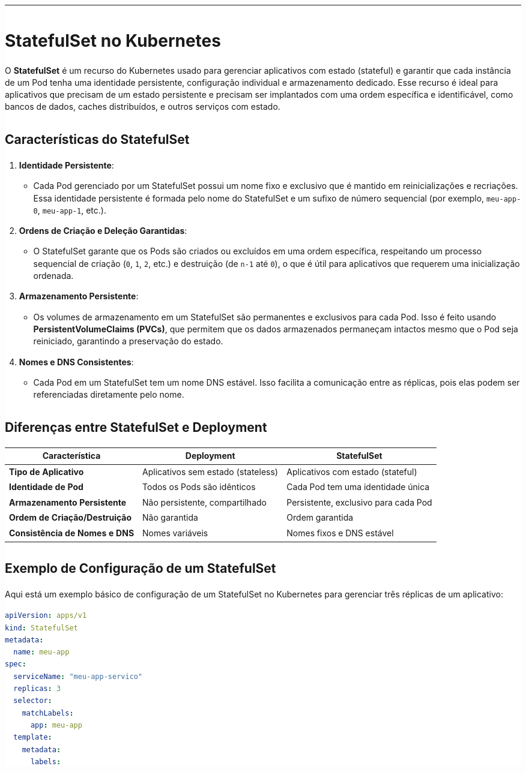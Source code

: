 
---

# StatefulSet no Kubernetes

O **StatefulSet** é um recurso do Kubernetes usado para gerenciar aplicativos com estado (stateful) e garantir que cada instância de um Pod tenha uma identidade persistente, configuração individual e armazenamento dedicado. Esse recurso é ideal para aplicativos que precisam de um estado persistente e precisam ser implantados com uma ordem específica e identificável, como bancos de dados, caches distribuídos, e outros serviços com estado.

## Características do StatefulSet

1. **Identidade Persistente**:
   - Cada Pod gerenciado por um StatefulSet possui um nome fixo e exclusivo que é mantido em reinicializações e recriações. Essa identidade persistente é formada pelo nome do StatefulSet e um sufixo de número sequencial (por exemplo, `meu-app-0`, `meu-app-1`, etc.).

2. **Ordens de Criação e Deleção Garantidas**:
   - O StatefulSet garante que os Pods são criados ou excluídos em uma ordem específica, respeitando um processo sequencial de criação (`0`, `1`, `2`, etc.) e destruição (de `n-1` até `0`), o que é útil para aplicativos que requerem uma inicialização ordenada.

3. **Armazenamento Persistente**:
   - Os volumes de armazenamento em um StatefulSet são permanentes e exclusivos para cada Pod. Isso é feito usando **PersistentVolumeClaims (PVCs)**, que permitem que os dados armazenados permaneçam intactos mesmo que o Pod seja reiniciado, garantindo a preservação do estado.

4. **Nomes e DNS Consistentes**:
   - Cada Pod em um StatefulSet tem um nome DNS estável. Isso facilita a comunicação entre as réplicas, pois elas podem ser referenciadas diretamente pelo nome.

## Diferenças entre StatefulSet e Deployment

| Característica              | Deployment                     | StatefulSet                               |
|-----------------------------|--------------------------------|-------------------------------------------|
| **Tipo de Aplicativo**      | Aplicativos sem estado (stateless) | Aplicativos com estado (stateful)       |
| **Identidade de Pod**       | Todos os Pods são idênticos     | Cada Pod tem uma identidade única       |
| **Armazenamento Persistente** | Não persistente, compartilhado | Persistente, exclusivo para cada Pod     |
| **Ordem de Criação/Destruição** | Não garantida                  | Ordem garantida                           |
| **Consistência de Nomes e DNS** | Nomes variáveis               | Nomes fixos e DNS estável                 |

## Exemplo de Configuração de um StatefulSet

Aqui está um exemplo básico de configuração de um StatefulSet no Kubernetes para gerenciar três réplicas de um aplicativo:

```yaml
apiVersion: apps/v1
kind: StatefulSet
metadata:
  name: meu-app
spec:
  serviceName: "meu-app-servico"
  replicas: 3
  selector:
    matchLabels:
      app: meu-app
  template:
    metadata:
      labels:
```